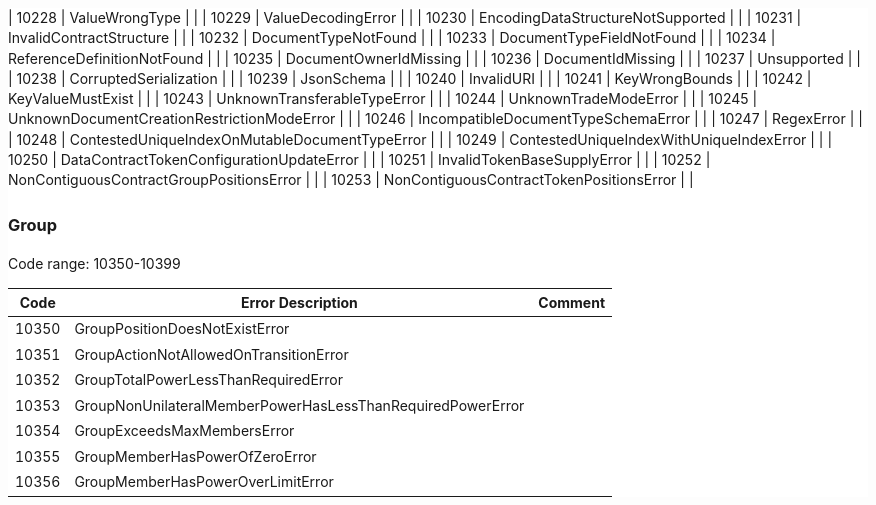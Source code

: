 | 10228 | ValueWrongType                                  |         |
| 10229 | ValueDecodingError                              |         |
| 10230 | EncodingDataStructureNotSupported               |         |
| 10231 | InvalidContractStructure                        |         |
| 10232 | DocumentTypeNotFound                            |         |
| 10233 | DocumentTypeFieldNotFound                       |         |
| 10234 | ReferenceDefinitionNotFound                     |         |
| 10235 | DocumentOwnerIdMissing                          |         |
| 10236 | DocumentIdMissing                               |         |
| 10237 | Unsupported                                     |         |
| 10238 | CorruptedSerialization                          |         |
| 10239 | JsonSchema                                      |         |
| 10240 | InvalidURI                                      |         |
| 10241 | KeyWrongBounds                                  |         |
| 10242 | KeyValueMustExist                               |         |
| 10243 | UnknownTransferableTypeError                    |         |
| 10244 | UnknownTradeModeError                           |         |
| 10245 | UnknownDocumentCreationRestrictionModeError     |         |
| 10246 | IncompatibleDocumentTypeSchemaError             |         |
| 10247 | RegexError                                      |         |
| 10248 | ContestedUniqueIndexOnMutableDocumentTypeError  |         |
| 10249 | ContestedUniqueIndexWithUniqueIndexError        |         |
| 10250 | DataContractTokenConfigurationUpdateError       |         |
| 10251 | InvalidTokenBaseSupplyError                     |         |
| 10252 | NonContiguousContractGroupPositionsError        |         |
| 10253 | NonContiguousContractTokenPositionsError        |         |

### Group

Code range:  10350-10399

| Code  | Error Description                                         | Comment |
| :---: | --------------------------------------------------------- | ------- |
| 10350 |GroupPositionDoesNotExistError                             |         |
| 10351 |GroupActionNotAllowedOnTransitionError                     |         |
| 10352 |GroupTotalPowerLessThanRequiredError                       |         |
| 10353 |GroupNonUnilateralMemberPowerHasLessThanRequiredPowerError |         |
| 10354 |GroupExceedsMaxMembersError                                |         |
| 10355 |GroupMemberHasPowerOfZeroError                             |         |
| 10356 |GroupMemberHasPowerOverLimitError                          |         |
